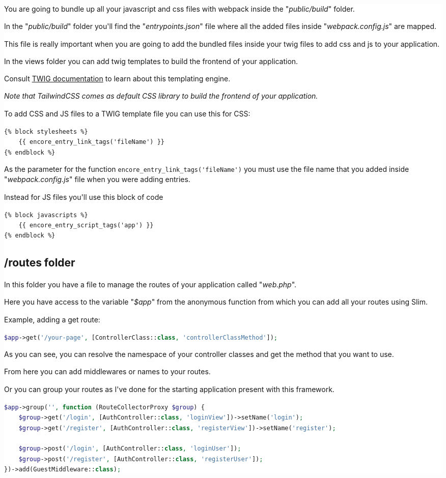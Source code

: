 You are going to bundle up all your javascript and css files with webpack inside the "*public/build*" folder.

In the "*public/build*" folder you'll find the "*entrypoints.json*" file where all the added files inside "*webpack.config.js*" are mapped.

This file is really important when you are going to add the bundled files inside your twig files to add css and js to your application.

In the views folder you can add twig templates to build the frontend of your application.

Consult [TWIG documentation](https://twig.symfony.com/doc/) to learn about this templating engine.

*Note that TailwindCSS comes as default CSS library to build the frontend of your application.*

To add CSS and JS files to a TWIG template file you can use this for CSS:

```
{% block stylesheets %}
    {{ encore_entry_link_tags('fileName') }}
{% endblock %}
```

As the parameter for the function ```encore_entry_link_tags('fileName')``` you must use the file name that you added inside "*webpack.config.js*" file when you were adding entries.

Instead for JS files you'll use this block of code

```
{% block javascripts %}
    {{ encore_entry_script_tags('app') }}
{% endblock %}
```

## /routes folder
In this folder you have a file to manage the routes of your application called "*web.php*".

Here you have access to the variable "*$app*" from the anonymous function from which you can add all your routes using Slim.

Example, adding a get route:

```php
$app->get('/your-page', [ControllerClass::class, 'controllerClassMethod']);
```

As you can see, you can resolve the namespace of your controller classes and get the method that you want to use.

From here you can add middlewares or names to your routes.

Or you can group your routes as I've done for the starting application present with this framework.

```php
$app->group('', function (RouteCollectorProxy $group) {
    $group->get('/login', [AuthController::class, 'loginView'])->setName('login');
    $group->get('/register', [AuthController::class, 'registerView'])->setName('register');

    $group->post('/login', [AuthController::class, 'loginUser']);
    $group->post('/register', [AuthController::class, 'registerUser']);
})->add(GuestMiddleware::class);
```
